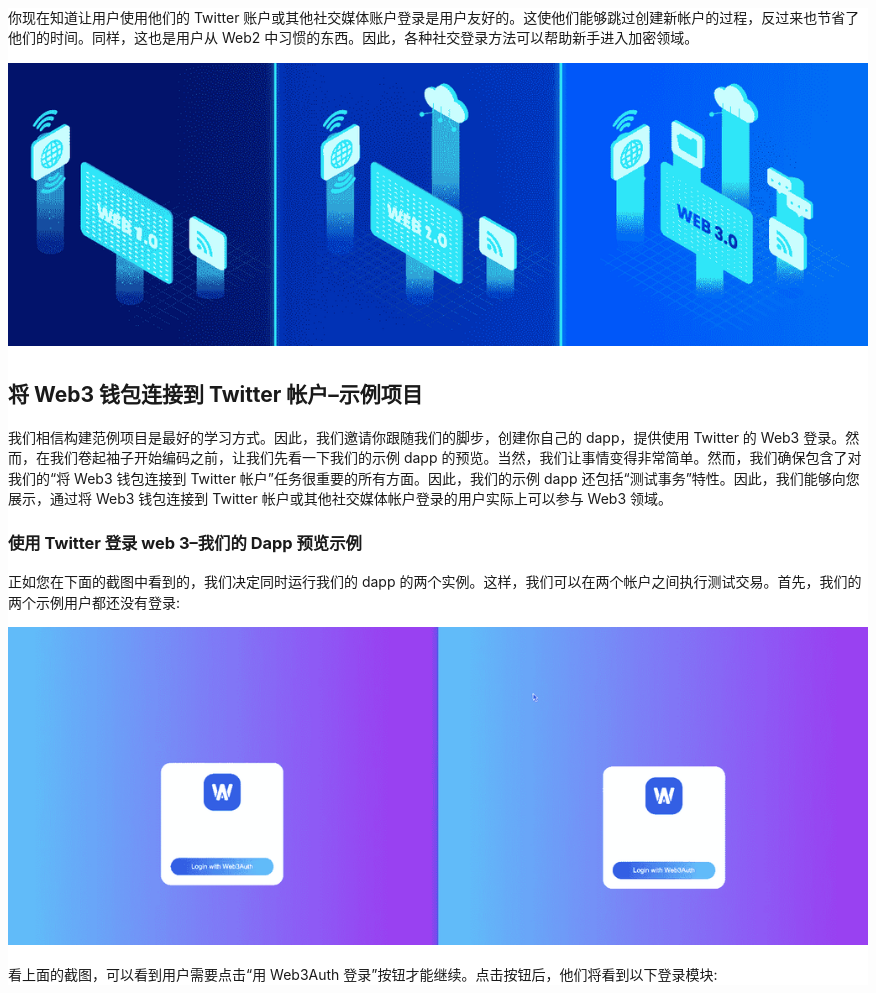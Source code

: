 你现在知道让用户使用他们的 Twitter 账户或其他社交媒体账户登录是用户友好的。这使他们能够跳过创建新帐户的过程，反过来也节省了他们的时间。同样，这也是用户从 Web2 中习惯的东西。因此，各种社交登录方法可以帮助新手进入加密领域。

![](img/31d1c8140176444ae74aee7838e242c7.png)

## 将 Web3 钱包连接到 Twitter 帐户–示例项目

我们相信构建范例项目是最好的学习方式。因此，我们邀请你跟随我们的脚步，创建你自己的 dapp，提供使用 Twitter 的 Web3 登录。然而，在我们卷起袖子开始编码之前，让我们先看一下我们的示例 dapp 的预览。当然，我们让事情变得非常简单。然而，我们确保包含了对我们的“将 Web3 钱包连接到 Twitter 帐户”任务很重要的所有方面。因此，我们的示例 dapp 还包括“测试事务”特性。因此，我们能够向您展示，通过将 Web3 钱包连接到 Twitter 帐户或其他社交媒体帐户登录的用户实际上可以参与 Web3 领域。

### 使用 Twitter 登录 web 3–我们的 Dapp 预览示例

正如您在下面的截图中看到的，我们决定同时运行我们的 dapp 的两个实例。这样，我们可以在两个帐户之间执行测试交易。首先，我们的两个示例用户都还没有登录:

![](img/2bb59211bd6ac85a5810b6bb9b65031a.png)

看上面的截图，可以看到用户需要点击“用 Web3Auth 登录”按钮才能继续。点击按钮后，他们将看到以下登录模块:

